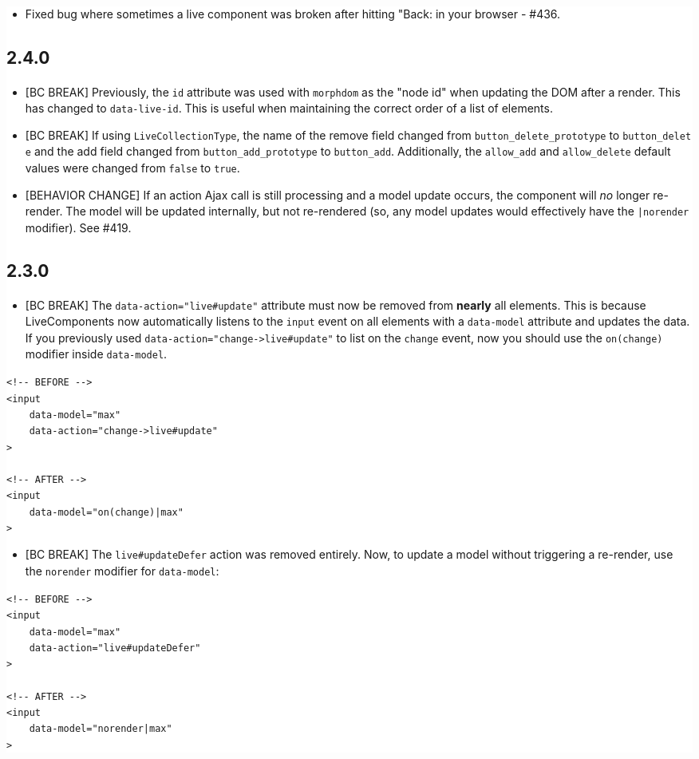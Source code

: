 -   Fixed bug where sometimes a live component was broken after hitting "Back:
    in your browser - #436.

## 2.4.0

-   [BC BREAK] Previously, the `id` attribute was used with `morphdom` as the
    "node id" when updating the DOM after a render. This has changed to
    `data-live-id`. This is useful when maintaining the correct order of a list
    of elements.

-   [BC BREAK] If using `LiveCollectionType`, the name of the remove field changed
    from `button_delete_prototype` to `button_delete` and the add field changed
    from `button_add_prototype` to `button_add`. Additionally, the `allow_add`
    and `allow_delete` default values were changed from `false` to `true`.

-   [BEHAVIOR CHANGE] If an action Ajax call is still processing and a
    model update occurs, the component will _no_ longer re-render. The
    model will be updated internally, but not re-rendered (so, any
    model updates would effectively have the `|norender` modifier). See #419.

## 2.3.0

-   [BC BREAK] The `data-action="live#update"` attribute must now be
    removed from **nearly** all elements. This is because LiveComponents
    now automatically listens to the `input` event on all elements
    with a `data-model` attribute and updates the data. If you previously
    used `data-action="change->live#update"` to list on the `change`
    event, now you should use the `on(change)` modifier inside `data-model`.

```twig
<!-- BEFORE -->
<input
    data-model="max"
    data-action="change->live#update"
>

<!-- AFTER -->
<input
    data-model="on(change)|max"
>
```

-   [BC BREAK] The `live#updateDefer` action was removed entirely.
    Now, to update a model without triggering a re-render, use the
    `norender` modifier for `data-model`:

```twig
<!-- BEFORE -->
<input
    data-model="max"
    data-action="live#updateDefer"
>

<!-- AFTER -->
<input
    data-model="norender|max"
>
```
